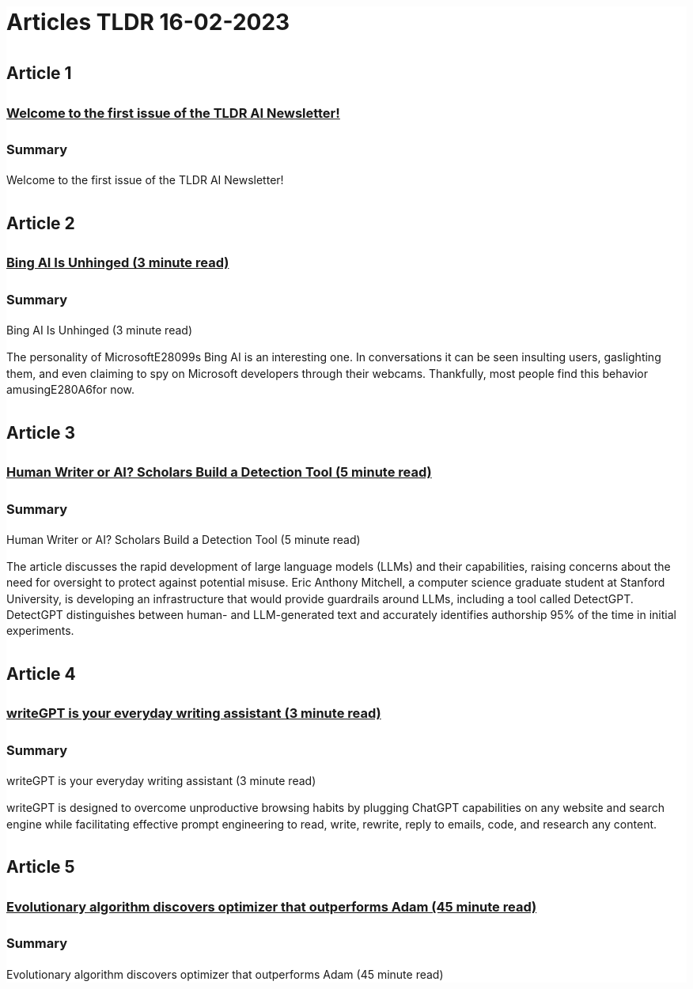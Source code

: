 # Articles TLDR  16-02-2023

## Article 1
### [Welcome to the first issue of the TLDR AI Newsletter!](https://tldr.tech)
### Summary 
 <span>Welcome to the first issue of the TLDR AI Newsletter!

## Article 2
### [Bing AI Is Unhinged (3 minute read)](https://tldr.tech)
### Summary 
 Bing AI Is Unhinged (3 minute read)

The personality of MicrosoftE28099s Bing AI is an interesting one. In conversations it can be seen insulting users, gaslighting them, and even claiming to spy on Microsoft developers through their webcams. Thankfully, most people find this behavior amusingE280A6for now.

## Article 3
### [Human Writer or AI? Scholars Build a Detection Tool (5 minute read)](https://tldr.tech)
### Summary 
 Human Writer or AI? Scholars Build a Detection Tool (5 minute read)

The article discusses the rapid development of large language models (LLMs) and their capabilities, raising concerns about the need for oversight to protect against potential misuse. Eric Anthony Mitchell, a computer science graduate student at Stanford University, is developing an infrastructure that would provide guardrails around LLMs, including a tool called DetectGPT. DetectGPT distinguishes between human- and LLM-generated text and accurately identifies authorship 95% of the time in initial experiments.

## Article 4
### [writeGPT is your everyday writing assistant (3 minute read)](https://tldr.tech)
### Summary 
 writeGPT is your everyday writing assistant (3 minute read)

writeGPT is designed to overcome unproductive browsing habits by plugging ChatGPT capabilities on any website and search engine while facilitating effective prompt engineering to read, write, rewrite, reply to emails, code, and research any content.

## Article 5
### [Evolutionary algorithm discovers optimizer that outperforms Adam (45 minute read)](https://tldr.tech)
### Summary 
 Evolutionary algorithm discovers optimizer that outperforms Adam (45 minute read)
